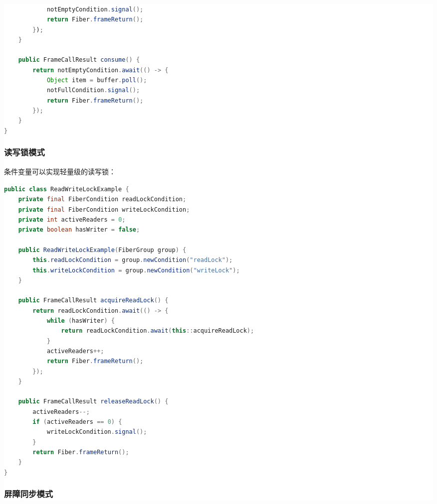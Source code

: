 ```java
            notEmptyCondition.signal();
            return Fiber.frameReturn();
        });
    }
    
    public FrameCallResult consume() {
        return notEmptyCondition.await(() -> {
            Object item = buffer.poll();
            notFullCondition.signal();
            return Fiber.frameReturn();
        });
    }
}
```

### 读写锁模式

条件变量可以实现轻量级的读写锁：

```java
public class ReadWriteLockExample {
    private final FiberCondition readLockCondition;
    private final FiberCondition writeLockCondition;
    private int activeReaders = 0;
    private boolean hasWriter = false;
    
    public ReadWriteLockExample(FiberGroup group) {
        this.readLockCondition = group.newCondition("readLock");
        this.writeLockCondition = group.newCondition("writeLock");
    }
    
    public FrameCallResult acquireReadLock() {
        return readLockCondition.await(() -> {
            while (hasWriter) {
                return readLockCondition.await(this::acquireReadLock);
            }
            activeReaders++;
            return Fiber.frameReturn();
        });
    }
    
    public FrameCallResult releaseReadLock() {
        activeReaders--;
        if (activeReaders == 0) {
            writeLockCondition.signal();
        }
        return Fiber.frameReturn();
    }
}
```

### 屏障同步模式
